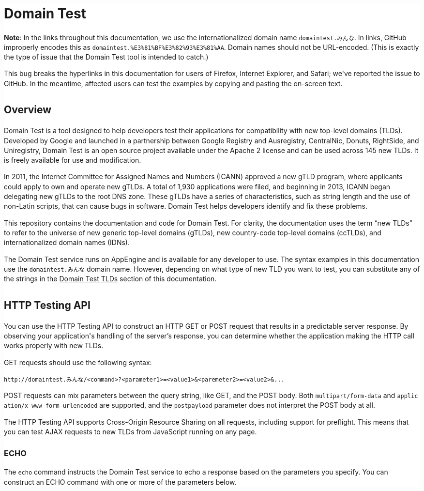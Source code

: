 # Domain Test

**Note**: In the links throughout this documentation, we use the internationalized domain name `domaintest.みんな`. In links, GitHub improperly encodes this as `domaintest.%E3%81%BF%E3%82%93%E3%81%AA`. Domain names should not be URL-encoded. (This is exactly the type of issue that the Domain Test tool is intended to catch.)

This bug breaks the hyperlinks in this documentation for users of Firefox, Internet Explorer, and Safari; we've reported the issue to GitHub. In the meantime, affected users can test the examples by copying and pasting the on-screen text.

## Overview
Domain Test is a tool designed to help developers test their applications for compatibility with new top-level domains (TLDs). Developed by Google and launched in a partnership between Google Registry and Ausregistry, CentralNic, Donuts, RightSide, and Uniregistry, Domain Test is an open source project available under the Apache 2 license and can be used across 145 new TLDs. It is freely available for use and modification.


In 2011, the Internet Committee for Assigned Names and Numbers (ICANN) approved a new gTLD program, where applicants could apply to own and operate new gTLDs. A total of 1,930 applications were filed, and beginning in 2013, ICANN began delegating new gTLDs to the root DNS zone. These gTLDs have a series of characteristics, such as string length and the use of non-Latin scripts, that can cause bugs in software. Domain Test helps developers identify and fix these problems.

This repository contains the documentation and code for Domain Test. For clarity, the documentation uses the term “new TLDs” to refer to the universe of new generic top-level domains (gTLDs), new country-code top-level domains (ccTLDs), and internationalized domain names (IDNs). 

The Domain Test service runs on AppEngine and is available for any developer to use. The syntax examples in this documentation use the `domaintest.みんな` domain name. However, depending on what type of new TLD you want to test, you can substitute any of the strings in the [Domain Test TLDs](#domain-test-tlds) section of this documentation.

## HTTP Testing API
You can use the HTTP Testing API to construct an HTTP GET or POST request that results in a predictable server response. By observing your application's handling of the server’s response, you can determine whether the application making the HTTP call works properly with new TLDs. 

GET requests should use the following syntax:

`http://domaintest.みんな/<command>?<parameter1>=<value1>&<paremeter2>=<value2>&...`

POST requests can mix parameters between the query string, like GET, and the POST body. Both `multipart/form-data` and `application/x-www-form-urlencoded` are supported, and the `postpayload` parameter does not interpret the POST body at all.

The HTTP Testing API supports Cross-Origin Resource Sharing on all requests, including support for preflight. This means that you can test AJAX requests to new TLDs from JavaScript running on any page.

### ECHO
The `echo` command instructs the Domain Test service to echo a response based on the parameters you specify. You can construct an ECHO command with one or more of the parameters below.
